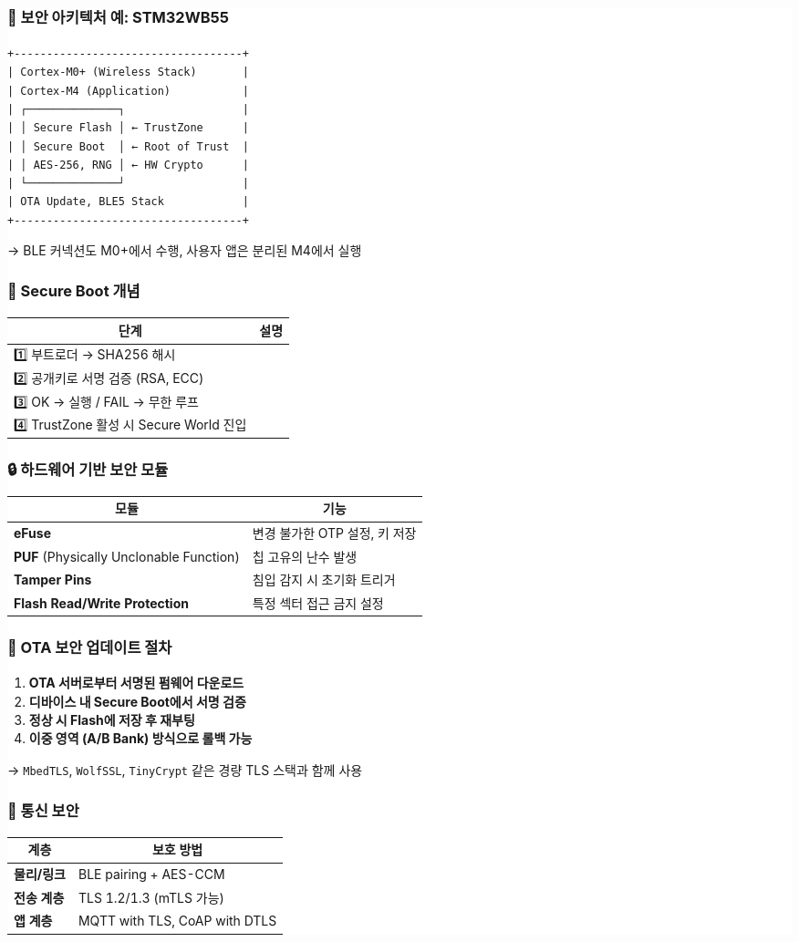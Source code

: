 ### 🧩 보안 아키텍처 예: STM32WB55

```
+-----------------------------------+
| Cortex-M0+ (Wireless Stack)       |
| Cortex-M4 (Application)           |
| ┌──────────────┐                  |
| │ Secure Flash │ ← TrustZone      |
| │ Secure Boot  │ ← Root of Trust  |
| │ AES-256, RNG │ ← HW Crypto      |
| └──────────────┘                  |
| OTA Update, BLE5 Stack            |
+-----------------------------------+
```

→ BLE 커넥션도 M0+에서 수행, 사용자 앱은 분리된 M4에서 실행

### 🧠 Secure Boot 개념

| 단계                                  | 설명 |
| ------------------------------------- | ---- |
| 1️⃣ 부트로더 → SHA256 해시              |      |
| 2️⃣ 공개키로 서명 검증 (RSA, ECC)       |      |
| 3️⃣ OK → 실행 / FAIL → 무한 루프        |      |
| 4️⃣ TrustZone 활성 시 Secure World 진입 |      |

### 🔒 하드웨어 기반 보안 모듈

| 모듈                                     | 기능                          |
| ---------------------------------------- | ----------------------------- |
| **eFuse**                                | 변경 불가한 OTP 설정, 키 저장 |
| **PUF** (Physically Unclonable Function) | 칩 고유의 난수 발생           |
| **Tamper Pins**                          | 침입 감지 시 초기화 트리거    |
| **Flash Read/Write Protection**          | 특정 섹터 접근 금지 설정      |

### 🧪 OTA 보안 업데이트 절차

1. **OTA 서버로부터 서명된 펌웨어 다운로드**
2. **디바이스 내 Secure Boot에서 서명 검증**
3. **정상 시 Flash에 저장 후 재부팅**
4. **이중 영역 (A/B Bank) 방식으로 롤백 가능**

→ `MbedTLS`, `WolfSSL`, `TinyCrypt` 같은 경량 TLS 스택과 함께 사용

### 📶 통신 보안

| 계층          | 보호 방법                     |
| ------------- | ----------------------------- |
| **물리/링크** | BLE pairing + AES-CCM         |
| **전송 계층** | TLS 1.2/1.3 (mTLS 가능)       |
| **앱 계층**   | MQTT with TLS, CoAP with DTLS |
